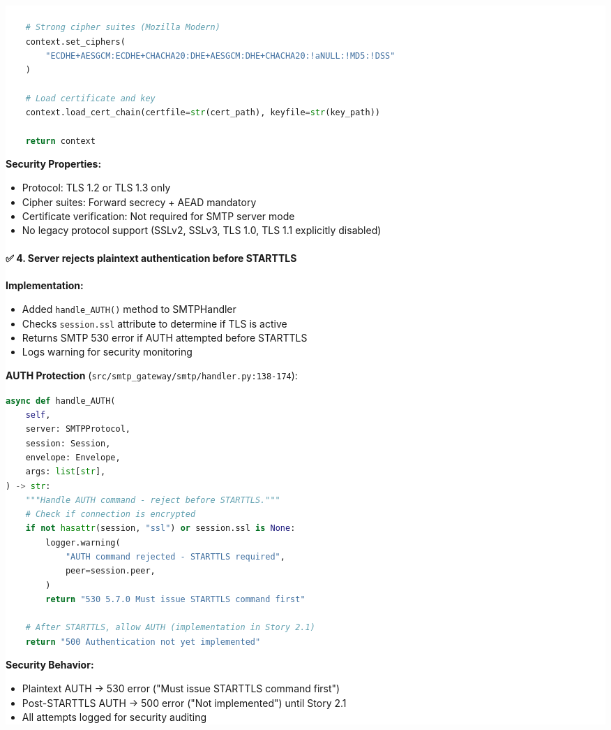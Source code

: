 ```python

    # Strong cipher suites (Mozilla Modern)
    context.set_ciphers(
        "ECDHE+AESGCM:ECDHE+CHACHA20:DHE+AESGCM:DHE+CHACHA20:!aNULL:!MD5:!DSS"
    )

    # Load certificate and key
    context.load_cert_chain(certfile=str(cert_path), keyfile=str(key_path))

    return context
```

**Security Properties:**
- Protocol: TLS 1.2 or TLS 1.3 only
- Cipher suites: Forward secrecy + AEAD mandatory
- Certificate verification: Not required for SMTP server mode
- No legacy protocol support (SSLv2, SSLv3, TLS 1.0, TLS 1.1 explicitly disabled)

#### ✅ 4. Server rejects plaintext authentication before STARTTLS

**Implementation:**
- Added `handle_AUTH()` method to SMTPHandler
- Checks `session.ssl` attribute to determine if TLS is active
- Returns SMTP 530 error if AUTH attempted before STARTTLS
- Logs warning for security monitoring

**AUTH Protection** (`src/smtp_gateway/smtp/handler.py:138-174`):
```python
async def handle_AUTH(
    self,
    server: SMTPProtocol,
    session: Session,
    envelope: Envelope,
    args: list[str],
) -> str:
    """Handle AUTH command - reject before STARTTLS."""
    # Check if connection is encrypted
    if not hasattr(session, "ssl") or session.ssl is None:
        logger.warning(
            "AUTH command rejected - STARTTLS required",
            peer=session.peer,
        )
        return "530 5.7.0 Must issue STARTTLS command first"

    # After STARTTLS, allow AUTH (implementation in Story 2.1)
    return "500 Authentication not yet implemented"
```

**Security Behavior:**
- Plaintext AUTH → 530 error ("Must issue STARTTLS command first")
- Post-STARTTLS AUTH → 500 error ("Not implemented") until Story 2.1
- All attempts logged for security auditing
